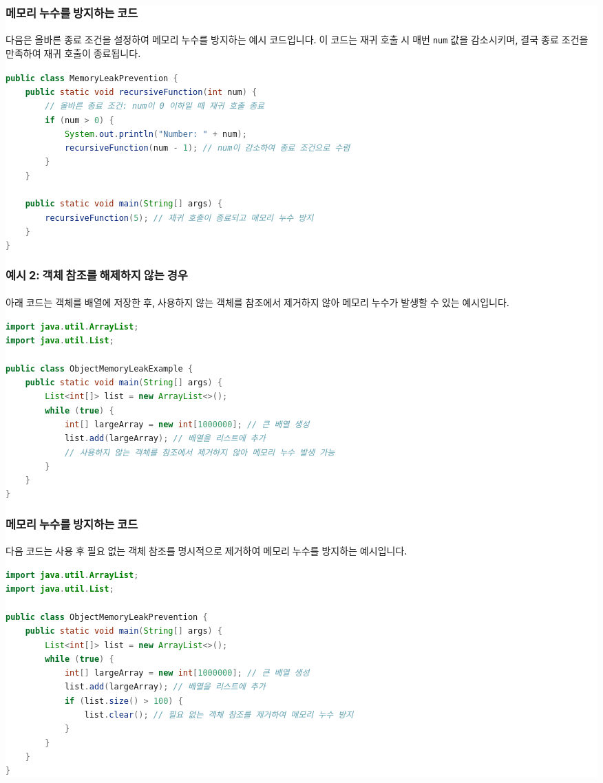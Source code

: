 ### 메모리 누수를 방지하는 코드

다음은 올바른 종료 조건을 설정하여 메모리 누수를 방지하는 예시 코드입니다. 이 코드는 재귀 호출 시 매번 `num` 값을 감소시키며, 결국 종료 조건을 만족하여 재귀 호출이 종료됩니다.

```java
public class MemoryLeakPrevention {
    public static void recursiveFunction(int num) {
        // 올바른 종료 조건: num이 0 이하일 때 재귀 호출 종료
        if (num > 0) {
            System.out.println("Number: " + num);
            recursiveFunction(num - 1); // num이 감소하여 종료 조건으로 수렴
        }
    }

    public static void main(String[] args) {
        recursiveFunction(5); // 재귀 호출이 종료되고 메모리 누수 방지
    }
}
```

### 예시 2: 객체 참조를 해제하지 않는 경우

아래 코드는 객체를 배열에 저장한 후, 사용하지 않는 객체를 참조에서 제거하지 않아 메모리 누수가 발생할 수 있는 예시입니다.

```java
import java.util.ArrayList;
import java.util.List;

public class ObjectMemoryLeakExample {
    public static void main(String[] args) {
        List<int[]> list = new ArrayList<>();
        while (true) {
            int[] largeArray = new int[1000000]; // 큰 배열 생성
            list.add(largeArray); // 배열을 리스트에 추가
            // 사용하지 않는 객체를 참조에서 제거하지 않아 메모리 누수 발생 가능
        }
    }
}
```

### 메모리 누수를 방지하는 코드

다음 코드는 사용 후 필요 없는 객체 참조를 명시적으로 제거하여 메모리 누수를 방지하는 예시입니다.

```java
import java.util.ArrayList;
import java.util.List;

public class ObjectMemoryLeakPrevention {
    public static void main(String[] args) {
        List<int[]> list = new ArrayList<>();
        while (true) {
            int[] largeArray = new int[1000000]; // 큰 배열 생성
            list.add(largeArray); // 배열을 리스트에 추가
            if (list.size() > 100) {
                list.clear(); // 필요 없는 객체 참조를 제거하여 메모리 누수 방지
            }
        }
    }
}
```
